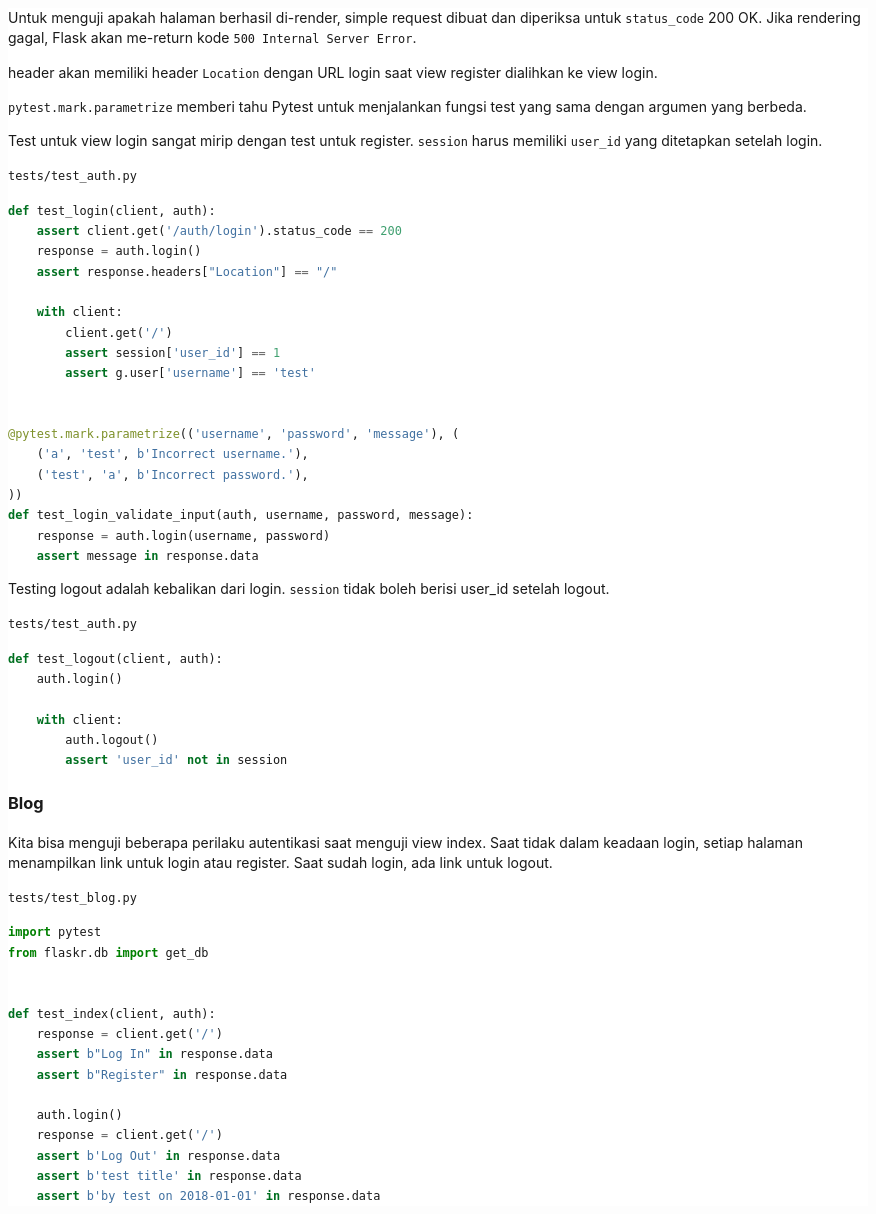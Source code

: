 Untuk menguji apakah halaman berhasil di-render, simple request dibuat dan diperiksa untuk `status_code` 200 OK. Jika rendering gagal, Flask akan me-return kode `500 Internal Server Error`.

header akan memiliki header `Location` dengan URL login saat view register dialihkan ke view login.

`pytest.mark.parametrize` memberi tahu Pytest untuk menjalankan fungsi test yang sama dengan argumen yang berbeda.

Test untuk view login sangat mirip dengan test untuk register. `session` harus memiliki `user_id` yang ditetapkan setelah login.

`tests/test_auth.py`

```python
def test_login(client, auth):
    assert client.get('/auth/login').status_code == 200
    response = auth.login()
    assert response.headers["Location"] == "/"

    with client:
        client.get('/')
        assert session['user_id'] == 1
        assert g.user['username'] == 'test'


@pytest.mark.parametrize(('username', 'password', 'message'), (
    ('a', 'test', b'Incorrect username.'),
    ('test', 'a', b'Incorrect password.'),
))
def test_login_validate_input(auth, username, password, message):
    response = auth.login(username, password)
    assert message in response.data
```

Testing logout adalah kebalikan dari login. `session` tidak boleh berisi user_id setelah logout.

`tests/test_auth.py`

```python
def test_logout(client, auth):
    auth.login()

    with client:
        auth.logout()
        assert 'user_id' not in session
```
### Blog
Kita bisa menguji beberapa perilaku autentikasi saat menguji view index. Saat tidak dalam keadaan login, setiap halaman menampilkan link untuk login atau register. Saat sudah login, ada link untuk logout.

`tests/test_blog.py`

```python
import pytest
from flaskr.db import get_db


def test_index(client, auth):
    response = client.get('/')
    assert b"Log In" in response.data
    assert b"Register" in response.data

    auth.login()
    response = client.get('/')
    assert b'Log Out' in response.data
    assert b'test title' in response.data
    assert b'by test on 2018-01-01' in response.data
```